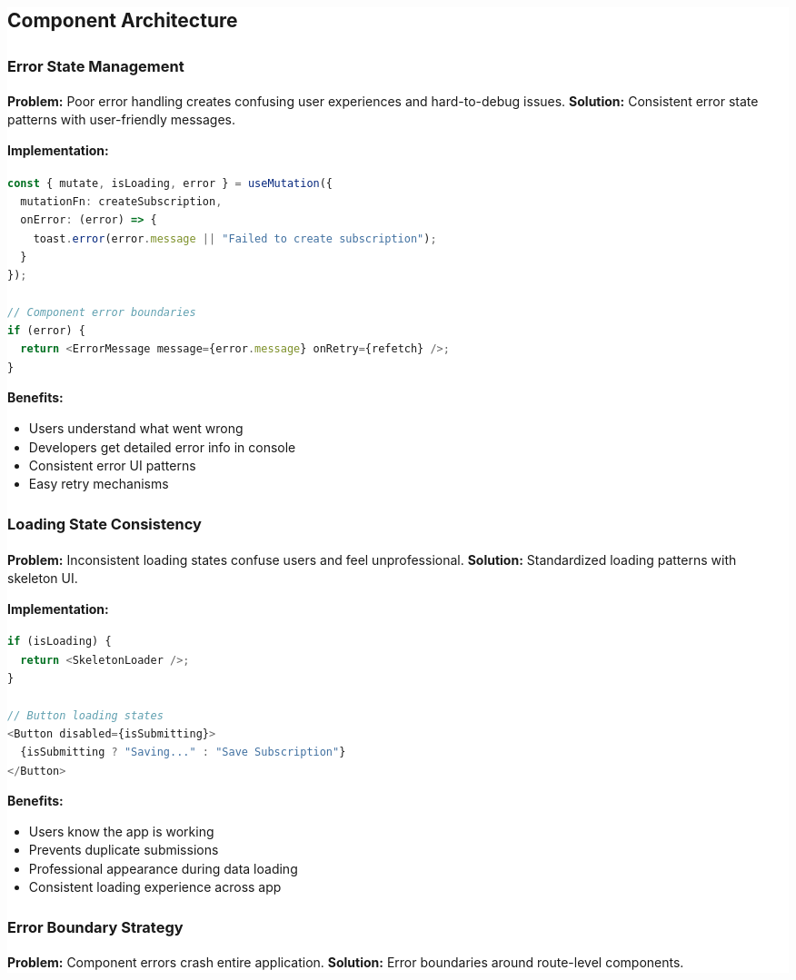 
## Component Architecture

### Error State Management
**Problem:** Poor error handling creates confusing user experiences and hard-to-debug issues.
**Solution:** Consistent error state patterns with user-friendly messages.

**Implementation:**
```typescript
const { mutate, isLoading, error } = useMutation({
  mutationFn: createSubscription,
  onError: (error) => {
    toast.error(error.message || "Failed to create subscription");
  }
});

// Component error boundaries
if (error) {
  return <ErrorMessage message={error.message} onRetry={refetch} />;
}
```

**Benefits:**
- Users understand what went wrong
- Developers get detailed error info in console
- Consistent error UI patterns
- Easy retry mechanisms

### Loading State Consistency
**Problem:** Inconsistent loading states confuse users and feel unprofessional.
**Solution:** Standardized loading patterns with skeleton UI.

**Implementation:**
```typescript
if (isLoading) {
  return <SkeletonLoader />;
}

// Button loading states
<Button disabled={isSubmitting}>
  {isSubmitting ? "Saving..." : "Save Subscription"}
</Button>
```

**Benefits:**
- Users know the app is working
- Prevents duplicate submissions
- Professional appearance during data loading
- Consistent loading experience across app

### Error Boundary Strategy
**Problem:** Component errors crash entire application.
**Solution:** Error boundaries around route-level components.
